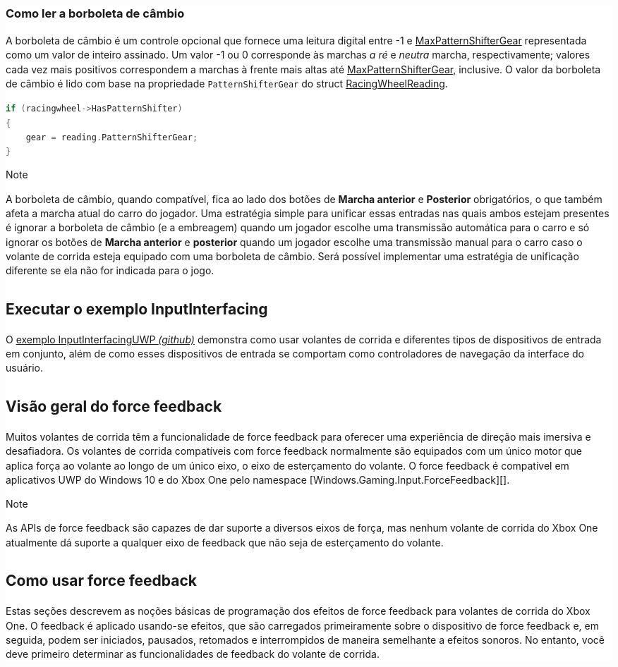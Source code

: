 ### <a name="reading-the-pattern-shifter"></a>Como ler a borboleta de câmbio

A borboleta de câmbio é um controle opcional que fornece uma leitura digital entre -1 e [MaxPatternShifterGear][] representada como um valor de inteiro assinado. Um valor -1 ou 0 corresponde às marchas _a ré_ e _neutra_ marcha, respectivamente; valores cada vez mais positivos correspondem a marchas à frente mais altas até [MaxPatternShifterGear][], inclusive. O valor da borboleta de câmbio é lido com base na propriedade `PatternShifterGear` do struct [RacingWheelReading][].

```cpp
if (racingwheel->HasPatternShifter)
{
    gear = reading.PatternShifterGear;
}
```

> [!NOTE]
> A borboleta de câmbio, quando compatível, fica ao lado dos botões de **Marcha anterior** e **Posterior** obrigatórios, o que também afeta a marcha atual do carro do jogador. Uma estratégia simple para unificar essas entradas nas quais ambos estejam presentes é ignorar a borboleta de câmbio (e a embreagem) quando um jogador escolhe uma transmissão automática para o carro e só ignorar os botões de **Marcha anterior** e **posterior** quando um jogador escolhe uma transmissão manual para o carro caso o volante de corrida esteja equipado com uma borboleta de câmbio. Será possível implementar uma estratégia de unificação diferente se ela não for indicada para o jogo.

## <a name="run-the-inputinterfacing-sample"></a>Executar o exemplo InputInterfacing

O [exemplo InputInterfacingUWP _(github)_](https://github.com/Microsoft/Xbox-ATG-Samples/tree/master/Samples/System/InputInterfacingUWP) demonstra como usar volantes de corrida e diferentes tipos de dispositivos de entrada em conjunto, além de como esses dispositivos de entrada se comportam como controladores de navegação da interface do usuário.

## <a name="force-feedback-overview"></a>Visão geral do force feedback

Muitos volantes de corrida têm a funcionalidade de force feedback para oferecer uma experiência de direção mais imersiva e desafiadora. Os volantes de corrida compatíveis com force feedback normalmente são equipados com um único motor que aplica força ao volante ao longo de um único eixo, o eixo de esterçamento do volante. O force feedback é compatível em aplicativos UWP do Windows 10 e do Xbox One pelo namespace [Windows.Gaming.Input.ForceFeedback][].

> [!NOTE]
> As APIs de force feedback são capazes de dar suporte a diversos eixos de força, mas nenhum volante de corrida do Xbox One atualmente dá suporte a qualquer eixo de feedback que não seja de esterçamento do volante.

## <a name="using-force-feedback"></a>Como usar force feedback

Estas seções descrevem as noções básicas de programação dos efeitos de force feedback para volantes de corrida do Xbox One. O feedback é aplicado usando-se efeitos, que são carregados primeiramente sobre o dispositivo de force feedback e, em seguida, podem ser iniciados, pausados, retomados e interrompidos de maneira semelhante a efeitos sonoros. No entanto, você deve primeiro determinar as funcionalidades de feedback do volante de corrida.


[Windows.Gaming.Input]: https://msdn.microsoft.com/library/windows/apps/windows.gaming.input.aspx
[Windows.Gaming.Input.UINavigationController]: https://msdn.microsoft.com/library/windows/apps/windows.gaming.input.uinavigationcontroller.aspx
[Windows.Gaming.Input.IGameController]: https://msdn.microsoft.com/library/windows/apps/windows.gaming.input.igamecontroller.aspx
[racingwheel]: https://msdn.microsoft.com/library/windows/apps/windows.gaming.input.racingwheel.aspx
[racingwheels]: https://msdn.microsoft.com/library/windows/apps/windows.gaming.input.racingwheel.racingwheels.aspx
[racingwheeladded]: https://msdn.microsoft.com/library/windows/apps/windows.gaming.input.racingwheel.racingwheeladded.aspx
[racingwheelremoved]: https://msdn.microsoft.com/library/windows/apps/windows.gaming.input.racingwheel.racingwheelremoved.aspx
[haspatternshifter]: https://msdn.microsoft.com/library/windows/apps/windows.gaming.input.racingwheel.haspatternshifter.aspx
[hashandbrake]: https://msdn.microsoft.com/library/windows/apps/windows.gaming.input.racingwheel.hashandbrake.aspx
[hasclutch]: https://msdn.microsoft.com/library/windows/apps/windows.gaming.input.racingwheel.hasclutch.aspx
[maxpatternshiftergear]: https://msdn.microsoft.com/library/windows/apps/windows.gaming.input.racingwheel.maxpatternshiftergear.aspx
[maxwheelangle]: https://msdn.microsoft.com/library/windows/apps/windows.gaming.input.racingwheel.maxwheelangle.aspx
[getcurrentreading]: https://msdn.microsoft.com/library/windows/apps/windows.gaming.input.racingwheel.getcurrentreading.aspx
[wheelmotor]: https://msdn.microsoft.com/library/windows/apps/windows.gaming.input.racingwheel.wheelmotor.aspx
[racingwheelreading]: https://msdn.microsoft.com/library/windows/apps/windows.gaming.input.racingwheelreading.aspx
[racingwheelbuttons]: https://msdn.microsoft.com/library/windows/apps/windows.gaming.input.racingwheelbuttons.aspx